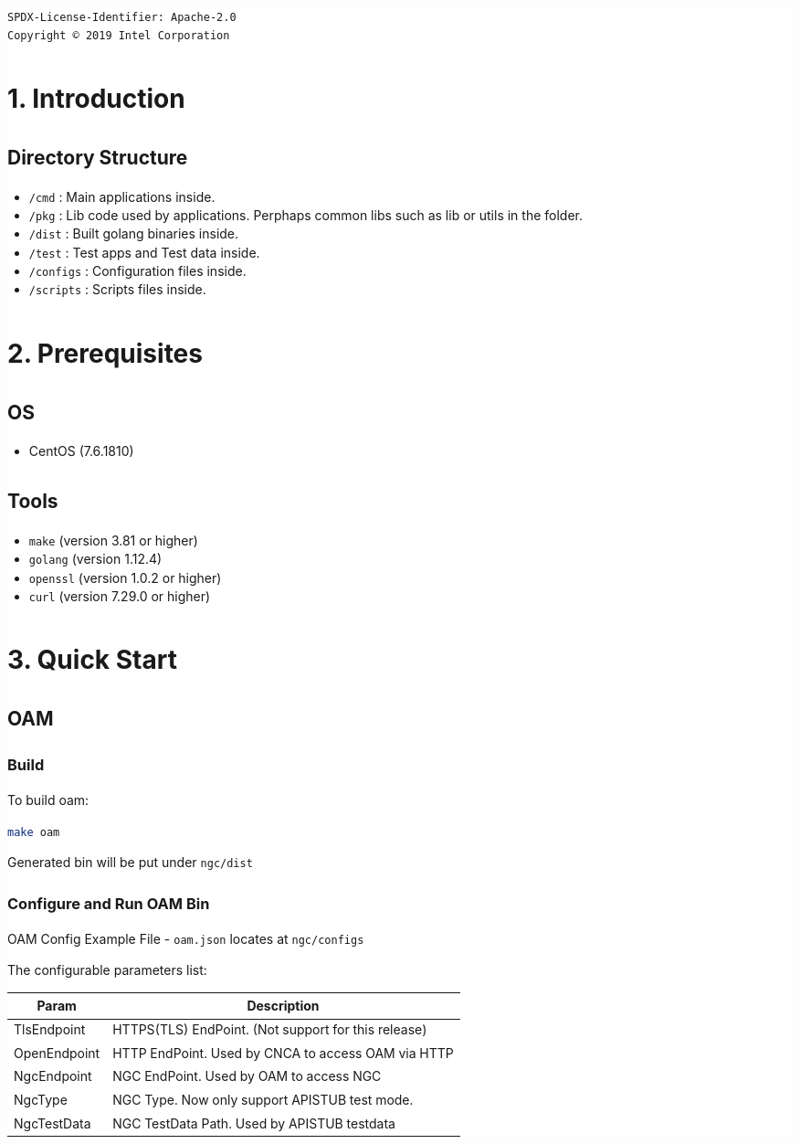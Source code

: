 ```text
SPDX-License-Identifier: Apache-2.0
Copyright © 2019 Intel Corporation 
```
# 1. Introduction
## Directory Structure
- `/cmd` : Main applications inside. 
- `/pkg` : Lib code used by applications. Perphaps common libs such as lib or utils in the folder. 
- `/dist` : Built golang binaries inside. 
- `/test` : Test apps and Test data inside. 
- `/configs` : Configuration files inside. 
- `/scripts` : Scripts files inside. 

# 2. Prerequisites
## OS
- CentOS (7.6.1810)

## Tools
- `make` (version 3.81 or higher)
- `golang` (version 1.12.4)
- `openssl` (version 1.0.2 or higher)
- `curl` (version 7.29.0 or higher)

# 3. Quick Start
## OAM
### Build

To build oam:

```sh
make oam
```
Generated bin will be put under `ngc/dist`

### Configure and Run OAM Bin

OAM Config Example File - `oam.json` locates at `ngc/configs`

The configurable parameters list:

| Param        | Description                                         |
| ------------ | --------------------------------------------------- |
| TlsEndpoint  | HTTPS(TLS) EndPoint. (Not support for this release) |
| OpenEndpoint | HTTP EndPoint. Used by CNCA to access OAM via HTTP  |
| NgcEndpoint  | NGC EndPoint. Used by OAM to access NGC             |
| NgcType      | NGC Type. Now only support APISTUB test mode.       |
| NgcTestData  | NGC TestData Path. Used by APISTUB testdata         |
